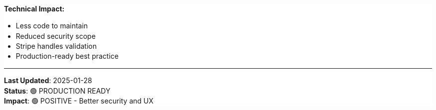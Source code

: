 **Technical Impact:**

- Less code to maintain
- Reduced security scope
- Stripe handles validation
- Production-ready best practice

---

**Last Updated**: 2025-01-28  
**Status**: 🟢 PRODUCTION READY  
**Impact**: 🟢 POSITIVE - Better security and UX

